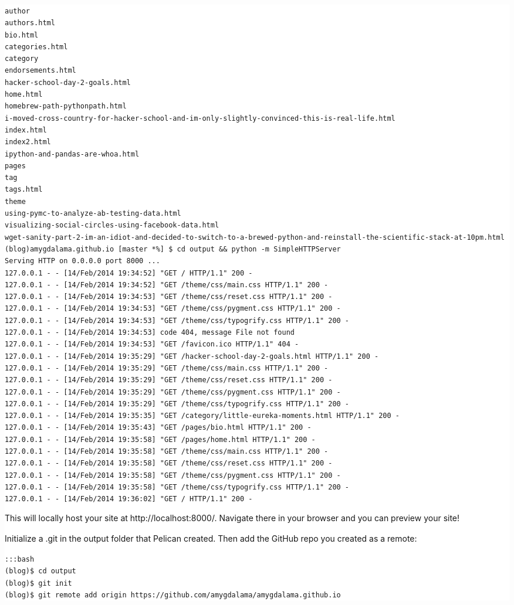	author
	authors.html
	bio.html
	categories.html
	category
	endorsements.html
	hacker-school-day-2-goals.html
	home.html
	homebrew-path-pythonpath.html
	i-moved-cross-country-for-hacker-school-and-im-only-slightly-convinced-this-is-real-life.html
	index.html
	index2.html
	ipython-and-pandas-are-whoa.html
	pages
	tag
	tags.html
	theme
	using-pymc-to-analyze-ab-testing-data.html
	visualizing-social-circles-using-facebook-data.html
	wget-sanity-part-2-im-an-idiot-and-decided-to-switch-to-a-brewed-python-and-reinstall-the-scientific-stack-at-10pm.html
	(blog)amygdalama.github.io [master *%] $ cd output && python -m SimpleHTTPServer
	Serving HTTP on 0.0.0.0 port 8000 ...
	127.0.0.1 - - [14/Feb/2014 19:34:52] "GET / HTTP/1.1" 200 -
	127.0.0.1 - - [14/Feb/2014 19:34:52] "GET /theme/css/main.css HTTP/1.1" 200 -
	127.0.0.1 - - [14/Feb/2014 19:34:53] "GET /theme/css/reset.css HTTP/1.1" 200 -
	127.0.0.1 - - [14/Feb/2014 19:34:53] "GET /theme/css/pygment.css HTTP/1.1" 200 -
	127.0.0.1 - - [14/Feb/2014 19:34:53] "GET /theme/css/typogrify.css HTTP/1.1" 200 -
	127.0.0.1 - - [14/Feb/2014 19:34:53] code 404, message File not found
	127.0.0.1 - - [14/Feb/2014 19:34:53] "GET /favicon.ico HTTP/1.1" 404 -
	127.0.0.1 - - [14/Feb/2014 19:35:29] "GET /hacker-school-day-2-goals.html HTTP/1.1" 200 -
	127.0.0.1 - - [14/Feb/2014 19:35:29] "GET /theme/css/main.css HTTP/1.1" 200 -
	127.0.0.1 - - [14/Feb/2014 19:35:29] "GET /theme/css/reset.css HTTP/1.1" 200 -
	127.0.0.1 - - [14/Feb/2014 19:35:29] "GET /theme/css/pygment.css HTTP/1.1" 200 -
	127.0.0.1 - - [14/Feb/2014 19:35:29] "GET /theme/css/typogrify.css HTTP/1.1" 200 -
	127.0.0.1 - - [14/Feb/2014 19:35:35] "GET /category/little-eureka-moments.html HTTP/1.1" 200 -
	127.0.0.1 - - [14/Feb/2014 19:35:43] "GET /pages/bio.html HTTP/1.1" 200 -
	127.0.0.1 - - [14/Feb/2014 19:35:58] "GET /pages/home.html HTTP/1.1" 200 -
	127.0.0.1 - - [14/Feb/2014 19:35:58] "GET /theme/css/main.css HTTP/1.1" 200 -
	127.0.0.1 - - [14/Feb/2014 19:35:58] "GET /theme/css/reset.css HTTP/1.1" 200 -
	127.0.0.1 - - [14/Feb/2014 19:35:58] "GET /theme/css/pygment.css HTTP/1.1" 200 -
	127.0.0.1 - - [14/Feb/2014 19:35:58] "GET /theme/css/typogrify.css HTTP/1.1" 200 -
	127.0.0.1 - - [14/Feb/2014 19:36:02] "GET / HTTP/1.1" 200 -

This will locally host your site at http://localhost:8000/. Navigate there in your browser and you can preview your site!

Initialize a .git in the output folder that Pelican created. Then add the GitHub repo you created as a remote:

	:::bash
	(blog)$ cd output
	(blog)$ git init
	(blog)$ git remote add origin https://github.com/amygdalama/amygdalama.github.io
